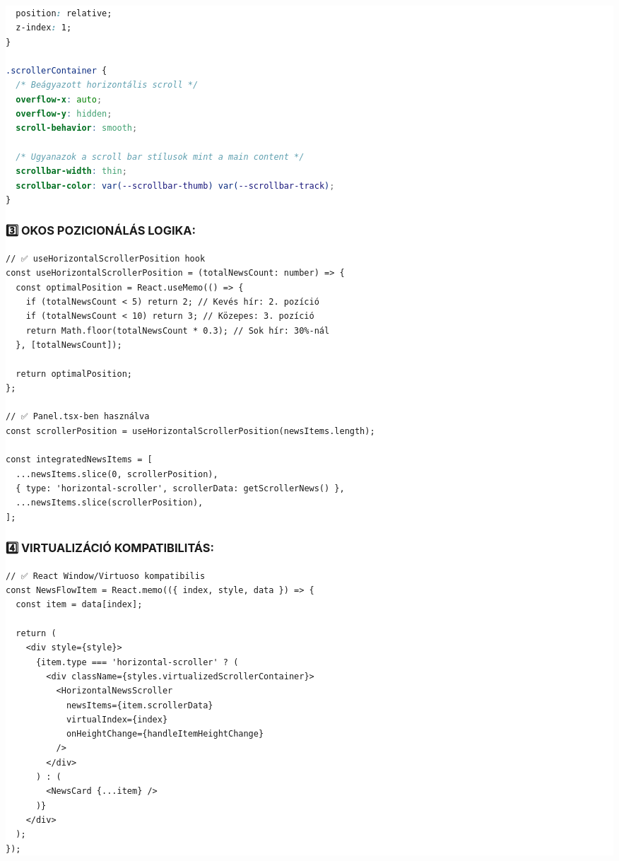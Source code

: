 ```css
  position: relative;
  z-index: 1;
}

.scrollerContainer {
  /* Beágyazott horizontális scroll */
  overflow-x: auto;
  overflow-y: hidden;
  scroll-behavior: smooth;

  /* Ugyanazok a scroll bar stílusok mint a main content */
  scrollbar-width: thin;
  scrollbar-color: var(--scrollbar-thumb) var(--scrollbar-track);
}
```

### **3️⃣ OKOS POZICIONÁLÁS LOGIKA:**

```tsx
// ✅ useHorizontalScrollerPosition hook
const useHorizontalScrollerPosition = (totalNewsCount: number) => {
  const optimalPosition = React.useMemo(() => {
    if (totalNewsCount < 5) return 2; // Kevés hír: 2. pozíció
    if (totalNewsCount < 10) return 3; // Közepes: 3. pozíció
    return Math.floor(totalNewsCount * 0.3); // Sok hír: 30%-nál
  }, [totalNewsCount]);

  return optimalPosition;
};

// ✅ Panel.tsx-ben használva
const scrollerPosition = useHorizontalScrollerPosition(newsItems.length);

const integratedNewsItems = [
  ...newsItems.slice(0, scrollerPosition),
  { type: 'horizontal-scroller', scrollerData: getScrollerNews() },
  ...newsItems.slice(scrollerPosition),
];
```

### **4️⃣ VIRTUALIZÁCIÓ KOMPATIBILITÁS:**

```tsx
// ✅ React Window/Virtuoso kompatibilis
const NewsFlowItem = React.memo(({ index, style, data }) => {
  const item = data[index];

  return (
    <div style={style}>
      {item.type === 'horizontal-scroller' ? (
        <div className={styles.virtualizedScrollerContainer}>
          <HorizontalNewsScroller
            newsItems={item.scrollerData}
            virtualIndex={index}
            onHeightChange={handleItemHeightChange}
          />
        </div>
      ) : (
        <NewsCard {...item} />
      )}
    </div>
  );
});
```
